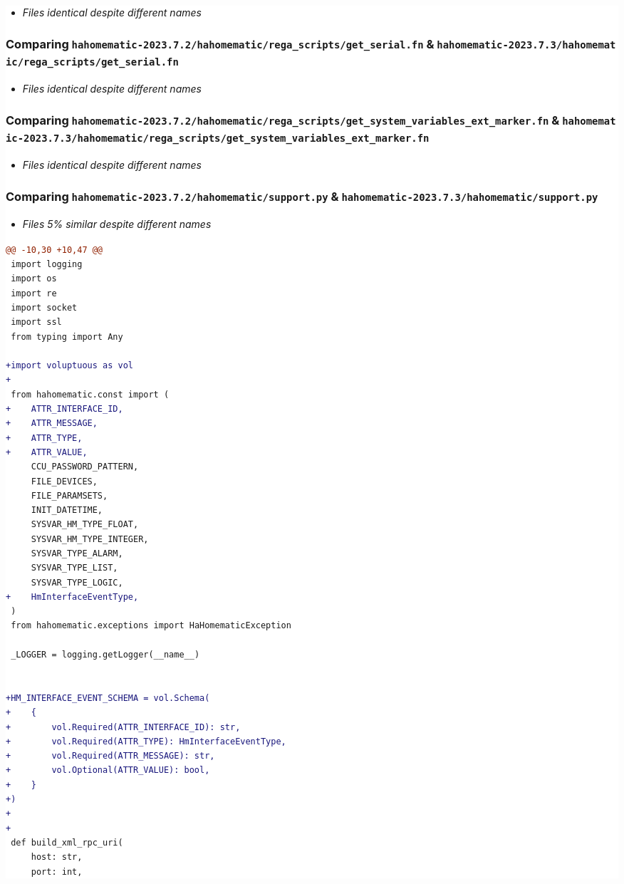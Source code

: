  * *Files identical despite different names*

### Comparing `hahomematic-2023.7.2/hahomematic/rega_scripts/get_serial.fn` & `hahomematic-2023.7.3/hahomematic/rega_scripts/get_serial.fn`

 * *Files identical despite different names*

### Comparing `hahomematic-2023.7.2/hahomematic/rega_scripts/get_system_variables_ext_marker.fn` & `hahomematic-2023.7.3/hahomematic/rega_scripts/get_system_variables_ext_marker.fn`

 * *Files identical despite different names*

### Comparing `hahomematic-2023.7.2/hahomematic/support.py` & `hahomematic-2023.7.3/hahomematic/support.py`

 * *Files 5% similar despite different names*

```diff
@@ -10,30 +10,47 @@
 import logging
 import os
 import re
 import socket
 import ssl
 from typing import Any
 
+import voluptuous as vol
+
 from hahomematic.const import (
+    ATTR_INTERFACE_ID,
+    ATTR_MESSAGE,
+    ATTR_TYPE,
+    ATTR_VALUE,
     CCU_PASSWORD_PATTERN,
     FILE_DEVICES,
     FILE_PARAMSETS,
     INIT_DATETIME,
     SYSVAR_HM_TYPE_FLOAT,
     SYSVAR_HM_TYPE_INTEGER,
     SYSVAR_TYPE_ALARM,
     SYSVAR_TYPE_LIST,
     SYSVAR_TYPE_LOGIC,
+    HmInterfaceEventType,
 )
 from hahomematic.exceptions import HaHomematicException
 
 _LOGGER = logging.getLogger(__name__)
 
 
+HM_INTERFACE_EVENT_SCHEMA = vol.Schema(
+    {
+        vol.Required(ATTR_INTERFACE_ID): str,
+        vol.Required(ATTR_TYPE): HmInterfaceEventType,
+        vol.Required(ATTR_MESSAGE): str,
+        vol.Optional(ATTR_VALUE): bool,
+    }
+)
+
+
 def build_xml_rpc_uri(
     host: str,
     port: int,
```